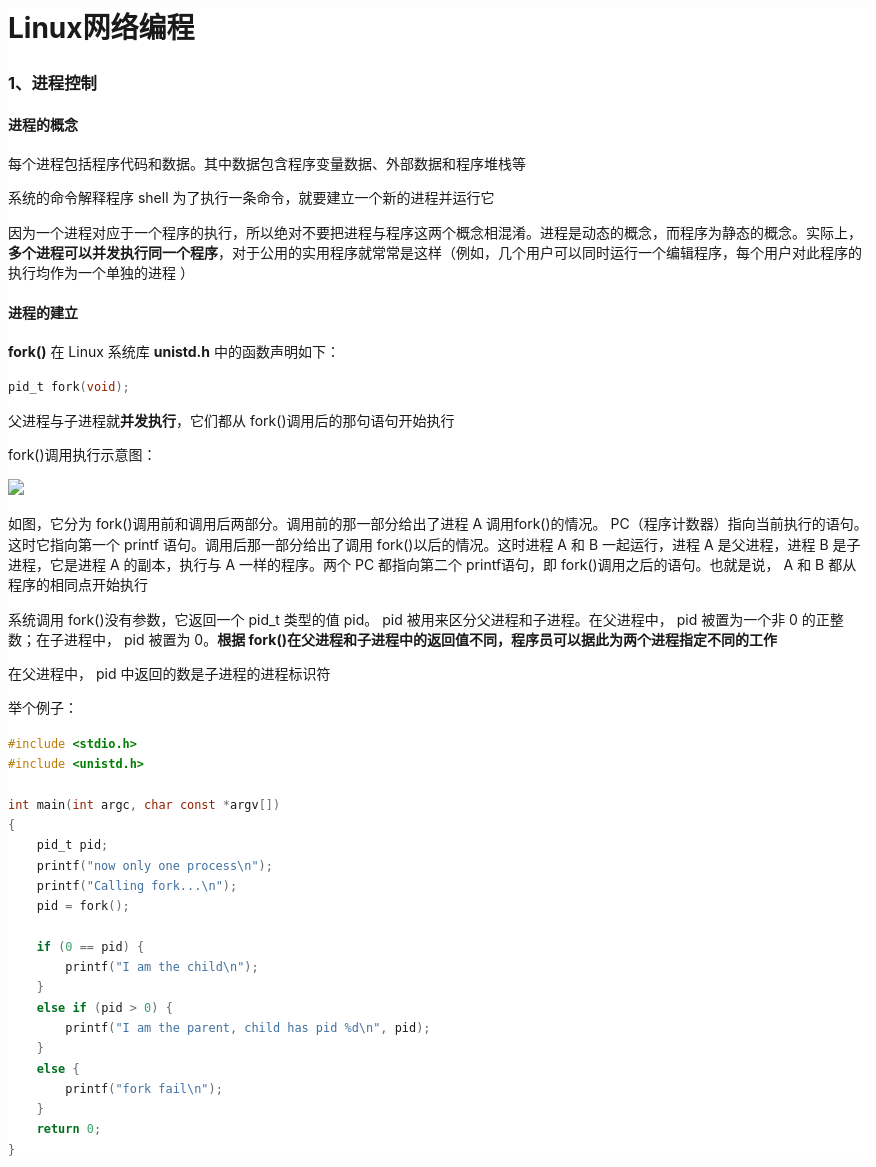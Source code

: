 # Linux网络编程

### 1、进程控制

#### 进程的概念

每个进程包括程序代码和数据。其中数据包含程序变量数据、外部数据和程序堆栈等 

系统的命令解释程序 shell 为了执行一条命令，就要建立一个新的进程并运行它

因为一个进程对应于一个程序的执行，所以绝对不要把进程与程序这两个概念相混淆。进程是动态的概念，而程序为静态的概念。实际上，**多个进程可以并发执行同一个程序**，对于公用的实用程序就常常是这样（例如，几个用户可以同时运行一个编辑程序，每个用户对此程序的执行均作为一个单独的进程 ）

#### 进程的建立 

**fork()** 在 Linux 系统库 **unistd.h** 中的函数声明如下：

```c
pid_t fork(void);
```

父进程与子进程就**并发执行**，它们都从 fork()调用后的那句语句开始执行

fork()调用执行示意图：

![](http://oklbfi1yj.bkt.clouddn.com/Linux%E7%BD%91%E7%BB%9C%E7%BC%96%E7%A8%8B/1.PNG)

如图，它分为 fork()调用前和调用后两部分。调用前的那一部分给出了进程 A 调用fork()的情况。 PC（程序计数器）指向当前执行的语句。这时它指向第一个 printf 语句。调用后那一部分给出了调用 fork()以后的情况。这时进程 A 和 B 一起运行，进程 A 是父进程，进程 B 是子进程，它是进程 A 的副本，执行与 A 一样的程序。两个 PC 都指向第二个 printf语句，即 fork()调用之后的语句。也就是说， A 和 B 都从程序的相同点开始执行

系统调用 fork()没有参数，它返回一个 pid_t 类型的值 pid。 pid 被用来区分父进程和子进程。在父进程中， pid 被置为一个非 0 的正整数；在子进程中， pid 被置为 0。**根据 fork()在父进程和子进程中的返回值不同，程序员可以据此为两个进程指定不同的工作** 

在父进程中， pid 中返回的数是子进程的进程标识符

举个例子：

```c
#include <stdio.h>
#include <unistd.h>

int main(int argc, char const *argv[])
{
	pid_t pid;
	printf("now only one process\n");
	printf("Calling fork...\n");
	pid = fork();

	if (0 == pid) {
		printf("I am the child\n");
	}
	else if (pid > 0) {
		printf("I am the parent, child has pid %d\n", pid);
	}
	else {
		printf("fork fail\n");
	}
	return 0;
}
```
